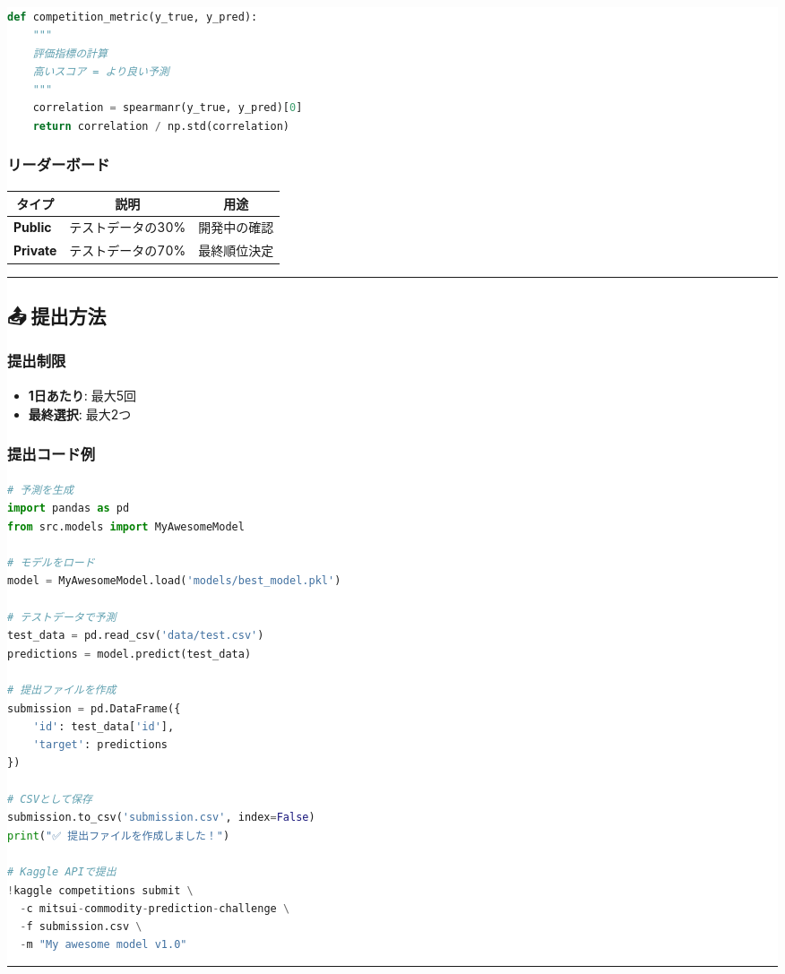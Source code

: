 ```python
def competition_metric(y_true, y_pred):
    """
    評価指標の計算
    高いスコア = より良い予測
    """
    correlation = spearmanr(y_true, y_pred)[0]
    return correlation / np.std(correlation)
```

### **リーダーボード**
| タイプ | 説明 | 用途 |
|--------|------|------|
| **Public** | テストデータの30% | 開発中の確認 |
| **Private** | テストデータの70% | 最終順位決定 |

---

## 📤 提出方法

### **提出制限**
- **1日あたり**: 最大5回
- **最終選択**: 最大2つ

### **提出コード例**

```python
# 予測を生成
import pandas as pd
from src.models import MyAwesomeModel

# モデルをロード
model = MyAwesomeModel.load('models/best_model.pkl')

# テストデータで予測
test_data = pd.read_csv('data/test.csv')
predictions = model.predict(test_data)

# 提出ファイルを作成
submission = pd.DataFrame({
    'id': test_data['id'],
    'target': predictions
})

# CSVとして保存
submission.to_csv('submission.csv', index=False)
print("✅ 提出ファイルを作成しました！")

# Kaggle APIで提出
!kaggle competitions submit \
  -c mitsui-commodity-prediction-challenge \
  -f submission.csv \
  -m "My awesome model v1.0"
```

---